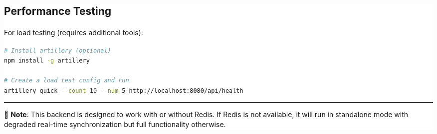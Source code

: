 ## Performance Testing

For load testing (requires additional tools):

```bash
# Install artillery (optional)
npm install -g artillery

# Create a load test config and run
artillery quick --count 10 --num 5 http://localhost:8080/api/health
```

---

📝 **Note**: This backend is designed to work with or without Redis. If Redis is not available, it will run in standalone mode with degraded real-time synchronization but full functionality otherwise.